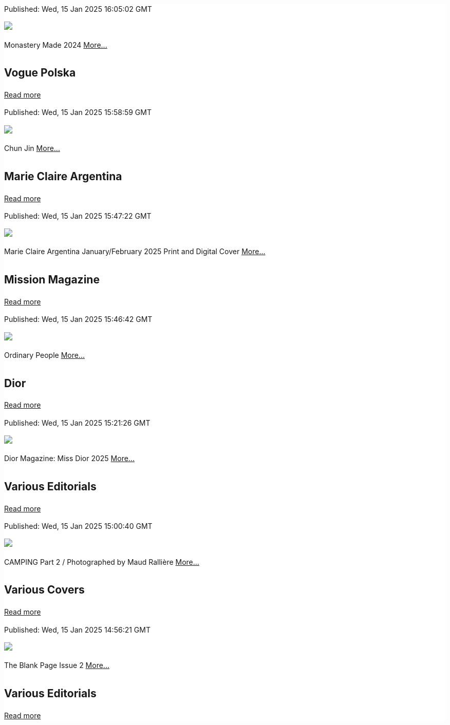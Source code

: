 Published: Wed, 15 Jan 2025 16:05:02 GMT

<p><img src="https://i.mdel.net/i/db/2025/1/2420336/2420336-800w.jpg" /></p>Monastery Made 2024 <a href="https://models.com/work/various-campaigns-monastery-made" title="Monastery Made 2024">More...</a>

## Vogue Polska
[Read more](https://models.com/work/vogue-polska-chun-jin)

Published: Wed, 15 Jan 2025 15:58:59 GMT

<p><img src="https://i.mdel.net/i/db/2025/1/2420319/2420319-800w.jpg" /></p>Chun Jin <a href="https://models.com/work/vogue-polska-chun-jin" title="Chun Jin">More...</a>

## Marie Claire Argentina
[Read more](https://models.com/work/marie-claire-argentina-marie-claire-argentina-januaryfebruary-2025-print-and-digital-cover)

Published: Wed, 15 Jan 2025 15:47:22 GMT

<p><img src="https://i.mdel.net/i/db/2025/1/2420294/2420294-800w.jpg" /></p>Marie Claire Argentina January/February 2025 Print and Digital Cover <a href="https://models.com/work/marie-claire-argentina-marie-claire-argentina-januaryfebruary-2025-print-and-digital-cover" title="Marie Claire Argentina January/February 2025 Print and Digital Cover">More...</a>

## Mission Magazine
[Read more](https://models.com/work/mission-magazine-ordinary-people)

Published: Wed, 15 Jan 2025 15:46:42 GMT

<p><img src="https://i.mdel.net/i/db/2025/1/2420292/2420292-800w.jpg" /></p>Ordinary People <a href="https://models.com/work/mission-magazine-ordinary-people" title="Ordinary People">More...</a>

## Dior
[Read more](https://models.com/work/dior-dior-magazine--miss-dior-2025)

Published: Wed, 15 Jan 2025 15:21:26 GMT

<p><img src="https://i.mdel.net/i/db/2025/1/2420187/2420187-800w.jpg" /></p>Dior Magazine:  Miss Dior 2025 <a href="https://models.com/work/dior-dior-magazine--miss-dior-2025" title="Dior Magazine:  Miss Dior 2025">More...</a>

## Various Editorials
[Read more](https://models.com/work/various-editorials-camping-part-2--photographed-by-maud-rallire)

Published: Wed, 15 Jan 2025 15:00:40 GMT

<p><img src="https://i.mdel.net/i/db/2025/1/2420138/2420138-800w.jpg" /></p>CAMPING Part 2 / Photographed by Maud Rallière <a href="https://models.com/work/various-editorials-camping-part-2--photographed-by-maud-rallire" title="CAMPING Part 2 / Photographed by Maud Rallière">More...</a>

## Various Covers
[Read more](https://models.com/work/various-covers-the-blank-page-issue-2)

Published: Wed, 15 Jan 2025 14:56:21 GMT

<p><img src="https://i.mdel.net/i/db/2025/1/2420115/2420115-800w.jpg" /></p>The Blank Page Issue 2 <a href="https://models.com/work/various-covers-the-blank-page-issue-2" title="The Blank Page Issue 2">More...</a>

## Various Editorials
[Read more](https://models.com/work/various-editorials-camping-part-1--photographed-by-ryan-hopkinson)
